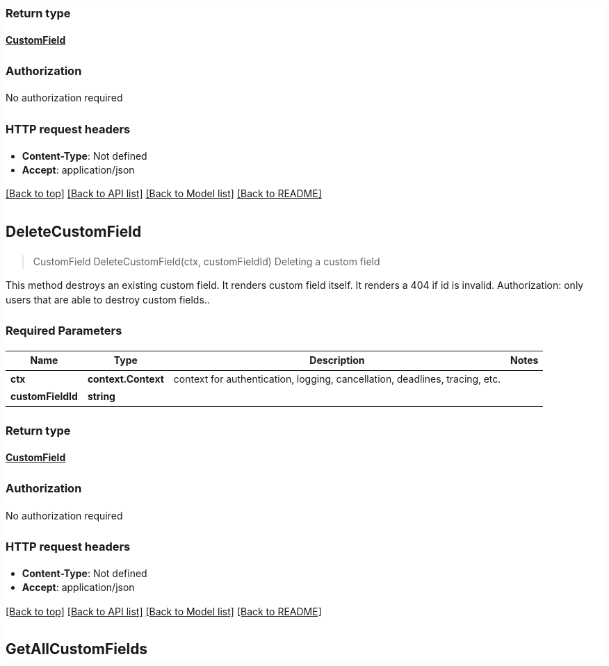### Return type

[**CustomField**](CustomField.md)

### Authorization

No authorization required

### HTTP request headers

- **Content-Type**: Not defined
- **Accept**: application/json

[[Back to top]](#) [[Back to API list]](../README.md#documentation-for-api-endpoints)
[[Back to Model list]](../README.md#documentation-for-models)
[[Back to README]](../README.md)


## DeleteCustomField

> CustomField DeleteCustomField(ctx, customFieldId)
Deleting a custom field

This method destroys an existing custom field. It renders custom field itself. It renders a 404 if id is invalid.  Authorization​: only users that are able to destroy custom fields..

### Required Parameters


Name | Type | Description  | Notes
------------- | ------------- | ------------- | -------------
**ctx** | **context.Context** | context for authentication, logging, cancellation, deadlines, tracing, etc.
**customFieldId** | **string**|  | 

### Return type

[**CustomField**](CustomField.md)

### Authorization

No authorization required

### HTTP request headers

- **Content-Type**: Not defined
- **Accept**: application/json

[[Back to top]](#) [[Back to API list]](../README.md#documentation-for-api-endpoints)
[[Back to Model list]](../README.md#documentation-for-models)
[[Back to README]](../README.md)


## GetAllCustomFields
